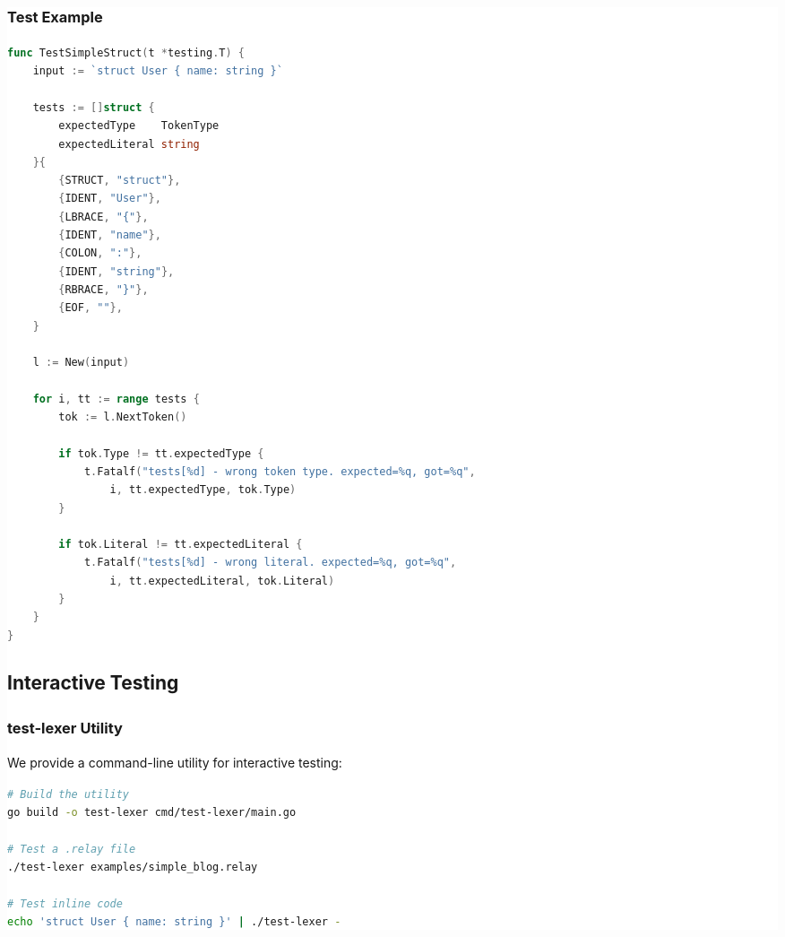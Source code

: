 ### Test Example

```go
func TestSimpleStruct(t *testing.T) {
    input := `struct User { name: string }`
    
    tests := []struct {
        expectedType    TokenType
        expectedLiteral string
    }{
        {STRUCT, "struct"},
        {IDENT, "User"},
        {LBRACE, "{"},
        {IDENT, "name"},
        {COLON, ":"},
        {IDENT, "string"},
        {RBRACE, "}"},
        {EOF, ""},
    }
    
    l := New(input)
    
    for i, tt := range tests {
        tok := l.NextToken()
        
        if tok.Type != tt.expectedType {
            t.Fatalf("tests[%d] - wrong token type. expected=%q, got=%q",
                i, tt.expectedType, tok.Type)
        }
        
        if tok.Literal != tt.expectedLiteral {
            t.Fatalf("tests[%d] - wrong literal. expected=%q, got=%q",
                i, tt.expectedLiteral, tok.Literal)
        }
    }
}
```

## Interactive Testing

### test-lexer Utility

We provide a command-line utility for interactive testing:

```bash
# Build the utility
go build -o test-lexer cmd/test-lexer/main.go

# Test a .relay file
./test-lexer examples/simple_blog.relay

# Test inline code
echo 'struct User { name: string }' | ./test-lexer -
```
